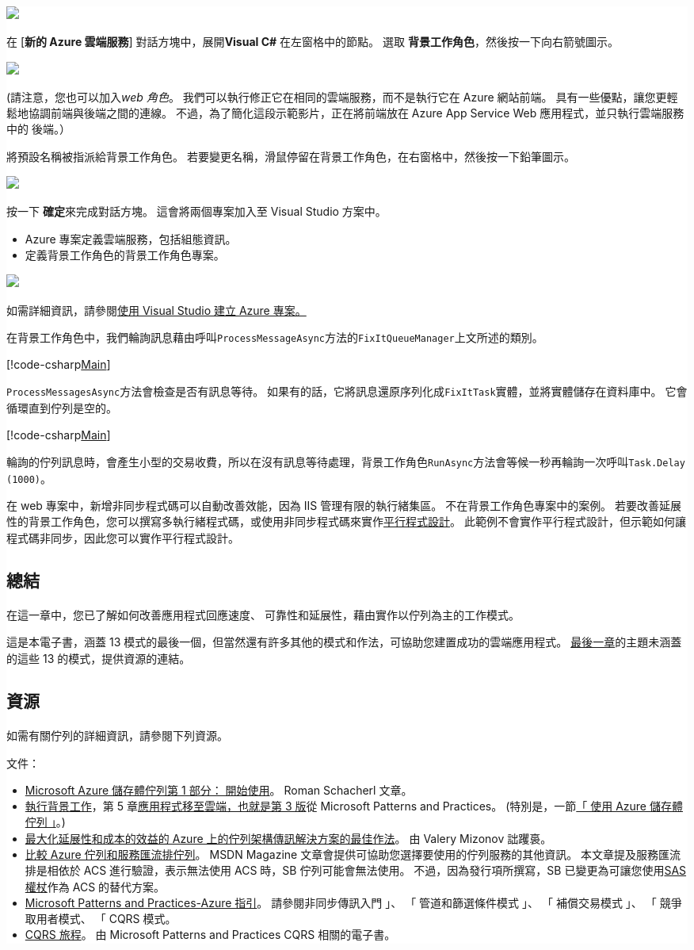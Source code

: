 [![](queue-centric-work-pattern/_static/image5.png)](queue-centric-work-pattern/_static/image4.png)

在 [**新的 Azure 雲端服務**] 對話方塊中，展開**Visual C#** 在左窗格中的節點。 選取 **背景工作角色**，然後按一下向右箭號圖示。

![](queue-centric-work-pattern/_static/image6.png)

(請注意，您也可以加入*web 角色*。 我們可以執行修正它在相同的雲端服務，而不是執行它在 Azure 網站前端。 具有一些優點，讓您更輕鬆地協調前端與後端之間的連線。 不過，為了簡化這段示範影片，正在將前端放在 Azure App Service Web 應用程式，並只執行雲端服務中的 後端。）

將預設名稱被指派給背景工作角色。 若要變更名稱，滑鼠停留在背景工作角色，在右窗格中，然後按一下鉛筆圖示。

![](queue-centric-work-pattern/_static/image7.png)

按一下 **確定**來完成對話方塊。 這會將兩個專案加入至 Visual Studio 方案中。

- Azure 專案定義雲端服務，包括組態資訊。
- 定義背景工作角色的背景工作角色專案。

![](queue-centric-work-pattern/_static/image8.png)

如需詳細資訊，請參閱[使用 Visual Studio 建立 Azure 專案。](https://msdn.microsoft.com/library/windowsazure/ee405487.aspx)

在背景工作角色中，我們輪詢訊息藉由呼叫`ProcessMessageAsync`方法的`FixItQueueManager`上文所述的類別。

[!code-csharp[Main](queue-centric-work-pattern/samples/sample3.cs?highlight=25)]

`ProcessMessagesAsync`方法會檢查是否有訊息等待。 如果有的話，它將訊息還原序列化成`FixItTask`實體，並將實體儲存在資料庫中。 它會循環直到佇列是空的。

[!code-csharp[Main](queue-centric-work-pattern/samples/sample4.cs)]

輪詢的佇列訊息時，會產生小型的交易收費，所以在沒有訊息等待處理，背景工作角色`RunAsync`方法會等候一秒再輪詢一次呼叫`Task.Delay(1000)`。

在 web 專案中，新增非同步程式碼可以自動改善效能，因為 IIS 管理有限的執行緒集區。 不在背景工作角色專案中的案例。 若要改善延展性的背景工作角色，您可以撰寫多執行緒程式碼，或使用非同步程式碼來實作[平行程式設計](https://msdn.microsoft.com/library/ff963553.aspx)。 此範例不會實作平行程式設計，但示範如何讓程式碼非同步，因此您可以實作平行程式設計。

## <a name="summary"></a>總結

在這一章中，您已了解如何改善應用程式回應速度、 可靠性和延展性，藉由實作以佇列為主的工作模式。

這是本電子書，涵蓋 13 模式的最後一個，但當然還有許多其他的模式和作法，可協助您建置成功的雲端應用程式。 [最後一章](more-patterns-and-guidance.md)的主題未涵蓋的這些 13 的模式，提供資源的連結。

<a id="resources"></a>
## <a name="resources"></a>資源

如需有關佇列的詳細資訊，請參閱下列資源。

文件：

- [Microsoft Azure 儲存體佇列第 1 部分： 開始使用](http://justazure.com/microsoft-azure-storage-queues-part-1-getting-started/)。 Roman Schacherl 文章。
- [執行背景工作](https://msdn.microsoft.com/library/ff803365.aspx)，第 5 章[應用程式移至雲端，也就是第 3 版](https://msdn.microsoft.com/library/ff728592.aspx)從 Microsoft Patterns and Practices。 (特別是，一節[「 使用 Azure 儲存體佇列 」](https://msdn.microsoft.com/library/ff803365.aspx#sec7)。)
- [最大化延展性和成本的效益的 Azure 上的佇列架構傳訊解決方案的最佳作法](https://msdn.microsoft.com/library/windowsazure/hh697709.aspx)。 由 Valery Mizonov 詘躩裛。
- [比較 Azure 佇列和服務匯流排佇列](https://msdn.microsoft.com/magazine/jj159884.aspx)。 MSDN Magazine 文章會提供可協助您選擇要使用的佇列服務的其他資訊。 本文章提及服務匯流排是相依於 ACS 進行驗證，表示無法使用 ACS 時，SB 佇列可能會無法使用。 不過，因為發行項所撰寫，SB 已變更為可讓您使用[SAS 權杖](https://msdn.microsoft.com/library/windowsazure/dn170477.aspx)作為 ACS 的替代方案。
- [Microsoft Patterns and Practices-Azure 指引](https://msdn.microsoft.com/library/dn568099.aspx)。 請參閱非同步傳訊入門 」、 「 管道和篩選條件模式 」、 「 補償交易模式 」、 「 競爭取用者模式、 「 CQRS 模式。
- [CQRS 旅程](https://msdn.microsoft.com/library/jj554200)。 由 Microsoft Patterns and Practices CQRS 相關的電子書。
